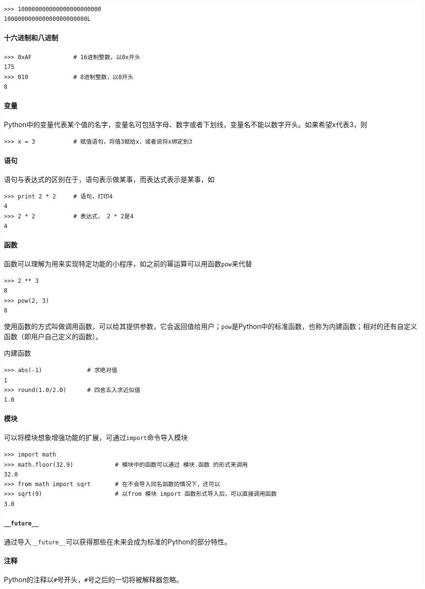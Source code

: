     >>> 100000000000000000000000
    100000000000000000000000L

#### 十六进制和八进制

    >>> 0xAF			# 16进制整数，以0x开头
    175
    >>> 010				# 8进制整数，以0开头
    8

#### 变量
Python中的变量代表某个值的名字，变量名可包括字母、数字或者下划线，变量名不能以数字开头。如果希望x代表3，则

    >>> x = 3			# 赋值语句，将值3赋给x，或者说将x绑定到3

#### 语句
语句与表达式的区别在于，语句表示做某事，而表达式表示是某事，如

    >>> print 2 * 2		# 语句，打印4
    4
    >>> 2 * 2			# 表达式， 2 * 2是4
    4


#### 函数
函数可以理解为用来实现特定功能的小程序，如之前的幂运算可以用函数`pow`来代替

    >>> 2 ** 3
    8
    >>> pow(2, 3)
    8

使用函数的方式叫做调用函数，可以给其提供参数，它会返回值给用户；`pow`是Python中的标准函数，也称为内建函数；相对的还有自定义函数（即用户自己定义的函数）。

内建函数

    >>> abs(-1)				# 求绝对值
    1
    >>> round(1.0/2.0)		# 四舍五入求近似值
    1.0

#### 模块
可以将模块想象增强功能的扩展，可通过`import`命令导入模块

    >>> import math
    >>> math.floor(32.9)			# 模块中的函数可以通过 模块.函数 的形式来调用
    32.0
    >>> from math import sqrt		# 在不会导入同名函数的情况下，还可以
    >>> sqrt(9)						# 以from 模块 import 函数形式导入后，可以直接调用函数
    3.0

#### `__future__`
通过导入`__future__`可以获得那些在未来会成为标准的Python的部分特性。

#### 注释
Python的注释以`#`号开头，`#`号之后的一切将被解释器忽略。
